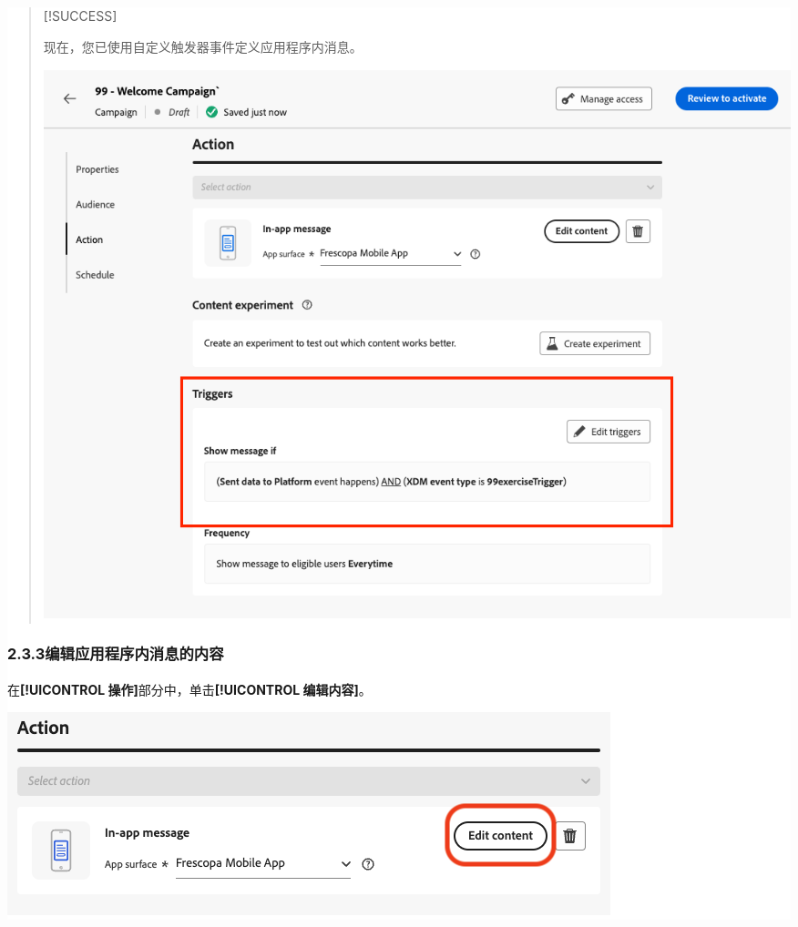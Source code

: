 >[!SUCCESS]
>
>现在，您已使用自定义触发器事件定义应用程序内消息。
>
>![定义了自定义触发器的Campaign](/help/summit-labs/summit-lab-2024/l820-lab-workbook/assets/3-1-2-2-campaign-with-custom-trigger.png)


### 2.3.3编辑应用程序内消息的内容

在&#x200B;**[!UICONTROL 操作]**&#x200B;部分中，单击&#x200B;**[!UICONTROL 编辑内容]**。

![编辑内容按钮](/help/summit-labs/summit-lab-2024/l820-lab-workbook/assets/3-1-3-1-edit-content-button.png)
